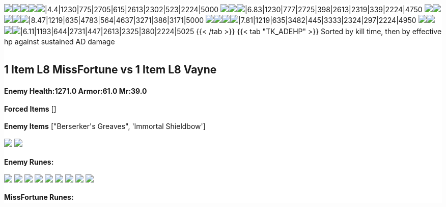 ![](/item/6672.png)![](/item/1001.png)![](/item/1053.png)![](/item/1055.png)![](/item/1036.png)|4.4|1230|775|2705|615|2613|2302|523|2224|5000
![](/item/6671.png)![](/item/1053.png)![](/item/1055.png)|6.83|1230|777|2725|398|2613|2319|339|2224|4750
![](/item/3026.png)![](/item/1001.png)![](/item/1053.png)![](/item/1055.png)![](/item/1036.png)|8.47|1219|635|4783|564|4637|3271|386|3171|5000
![](/item/6333.png)![](/item/1001.png)![](/item/1053.png)![](/item/1055.png)|7.81|1219|635|3482|445|3333|2324|297|2224|4950
![](/item/3046.png)![](/item/1053.png)![](/item/1055.png)![](/item/1037.png)|6.11|1193|644|2731|447|2613|2325|380|2224|5025
{{< /tab >}}
{{< tab "TK_ADEHP" >}}
Sorted by kill time, then by effective hp against sustained AD damage
## 1 Item L8 MissFortune vs 1 Item L8 Vayne

**Enemy Health:1271.0 Armor:61.0 Mr:39.0**


**Forced Items** []








**Enemy Items** ["Berserker's Greaves", 'Immortal Shieldbow']





![](/item/3006.png)
![](/item/6673.png)



**Enemy Runes:**





![](/Styles/Precision/LethalTempo/LethalTempo.png)
![](/Styles/Precision/Overheal.png)
![](/Styles/Precision/LegendAlacrity/LegendAlacrity.png)
![](/Styles/Precision/CutDown/CutDown.png)
![](/Styles/Resolve/BonePlating/BonePlating.png)
![](/Styles/Sorcery/Unflinching/Unflinching.png)
![](/StatMods/StatModsAttackSpeedIcon.png)
![](/StatMods/StatModsAdaptiveForceIcon.png)
![](/StatMods/StatModsArmorIcon.png)



**MissFortune Runes:**
